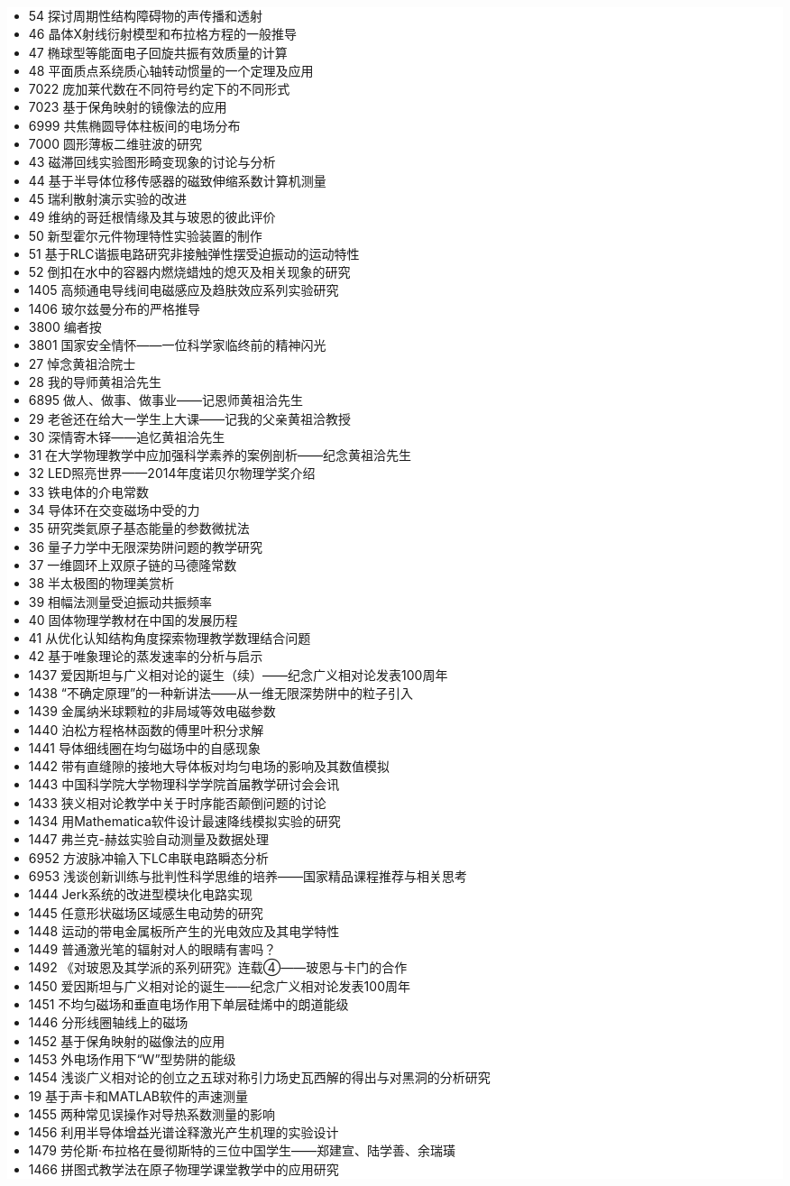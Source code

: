 -   54 探讨周期性结构障碍物的声传播和透射
-   46 晶体X射线衍射模型和布拉格方程的一般推导
-   47 椭球型等能面电子回旋共振有效质量的计算
-   48 平面质点系绕质心轴转动惯量的一个定理及应用
- 7022 庞加莱代数在不同符号约定下的不同形式
- 7023 基于保角映射的镜像法的应用
- 6999 共焦椭圆导体柱板间的电场分布
- 7000 圆形薄板二维驻波的研究
-   43 磁滞回线实验图形畸变现象的讨论与分析
-   44 基于半导体位移传感器的磁致伸缩系数计算机测量
-   45 瑞利散射演示实验的改进
-   49 维纳的哥廷根情缘及其与玻恩的彼此评价
-   50 新型霍尔元件物理特性实验装置的制作
-   51 基于RLC谐振电路研究非接触弹性摆受迫振动的运动特性
-   52 倒扣在水中的容器内燃烧蜡烛的熄灭及相关现象的研究
- 1405 高频通电导线间电磁感应及趋肤效应系列实验研究
- 1406 玻尔兹曼分布的严格推导
- 3800 编者按
- 3801 国家安全情怀——一位科学家临终前的精神闪光
-   27 悼念黄祖洽院士
-   28 我的导师黄祖洽先生
- 6895 做人、做事、做事业——记恩师黄祖洽先生
-   29 老爸还在给大一学生上大课——记我的父亲黄祖洽教授
-   30 深情寄木铎——追忆黄祖洽先生
-   31 在大学物理教学中应加强科学素养的案例剖析——纪念黄祖洽先生
-   32 LED照亮世界——2014年度诺贝尔物理学奖介绍
-   33 铁电体的介电常数
-   34 导体环在交变磁场中受的力
-   35 研究类氦原子基态能量的参数微扰法
-   36 量子力学中无限深势阱问题的教学研究
-   37 一维圆环上双原子链的马德隆常数
-   38 半太极图的物理美赏析
-   39 相幅法测量受迫振动共振频率
-   40 固体物理学教材在中国的发展历程
-   41 从优化认知结构角度探索物理教学数理结合问题
-   42 基于唯象理论的蒸发速率的分析与启示
- 1437 爱因斯坦与广义相对论的诞生（续）——纪念广义相对论发表100周年
- 1438 “不确定原理”的一种新讲法——从一维无限深势阱中的粒子引入
- 1439 金属纳米球颗粒的非局域等效电磁参数
- 1440 泊松方程格林函数的傅里叶积分求解
- 1441 导体细线圈在均匀磁场中的自感现象
- 1442 带有直缝隙的接地大导体板对均匀电场的影响及其数值模拟
- 1443 中国科学院大学物理科学学院首届教学研讨会会讯
- 1433 狭义相对论教学中关于时序能否颠倒问题的讨论
- 1434 用Mathematica软件设计最速降线模拟实验的研究
- 1447 弗兰克-赫兹实验自动测量及数据处理
- 6952 方波脉冲输入下LC串联电路瞬态分析
- 6953 浅谈创新训练与批判性科学思维的培养——国家精品课程推荐与相关思考
- 1444 Jerk系统的改进型模块化电路实现
- 1445 任意形状磁场区域感生电动势的研究
- 1448 运动的带电金属板所产生的光电效应及其电学特性
- 1449 普通激光笔的辐射对人的眼睛有害吗？
- 1492 《对玻恩及其学派的系列研究》连载④——玻恩与卡门的合作
- 1450 爱因斯坦与广义相对论的诞生——纪念广义相对论发表100周年
- 1451 不均匀磁场和垂直电场作用下单层硅烯中的朗道能级
- 1446 分形线圈轴线上的磁场
- 1452 基于保角映射的磁像法的应用
- 1453 外电场作用下“W”型势阱的能级
- 1454 浅谈广义相对论的创立之五球对称引力场史瓦西解的得出与对黑洞的分析研究
-   19 基于声卡和MATLAB软件的声速测量
- 1455 两种常见误操作对导热系数测量的影响
- 1456 利用半导体增益光谱诠释激光产生机理的实验设计
- 1479 劳伦斯·布拉格在曼彻斯特的三位中国学生——郑建宣、陆学善、余瑞璜
- 1466 拼图式教学法在原子物理学课堂教学中的应用研究